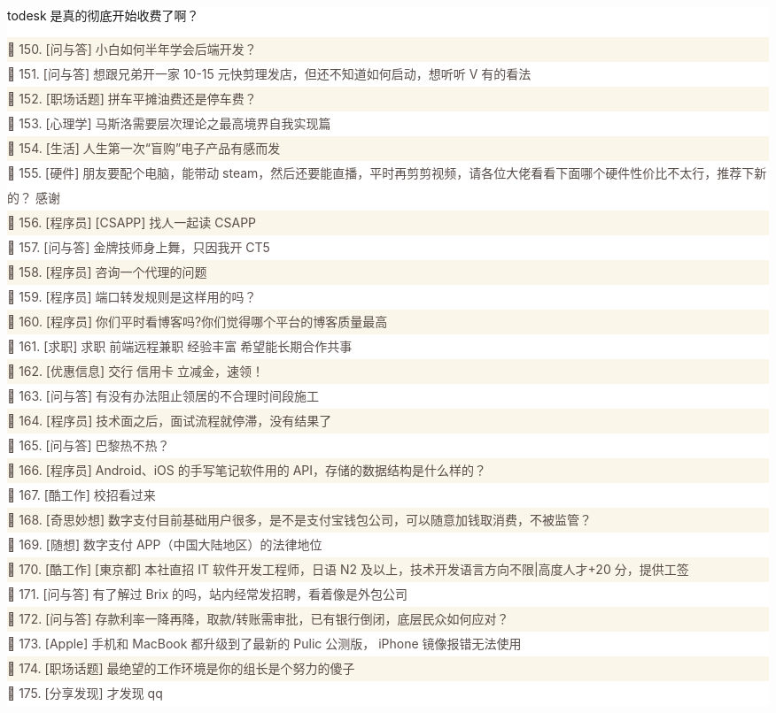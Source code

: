 todesk 是真的彻底开始收费了啊？</a></div><div style='line-height:3;background-color:#FAF6EA;'><a href='https://www.v2ex.com/t/1060313#reply6' style='line-height:2;text-decoration:none;display:block;color:#584D49;' target='_blank'>🌈 150. [问与答] 小白如何半年学会后端开发？</a></div><div style='line-height:3;'><a href='https://www.v2ex.com/t/1060312#reply8' style='line-height:2;text-decoration:none;display:block;color:#584D49;' target='_blank'>🌈 151. [问与答] 想跟兄弟开一家 10-15 元快剪理发店，但还不知道如何启动，想听听 V 有的看法</a></div><div style='line-height:3;background-color:#FAF6EA;'><a href='https://www.v2ex.com/t/1060311#reply40' style='line-height:2;text-decoration:none;display:block;color:#584D49;' target='_blank'>🌈 152. [职场话题] 拼车平摊油费还是停车费？</a></div><div style='line-height:3;'><a href='https://www.v2ex.com/t/1060310#reply1' style='line-height:2;text-decoration:none;display:block;color:#584D49;' target='_blank'>🌈 153. [心理学] 马斯洛需要层次理论之最高境界自我实现篇</a></div><div style='line-height:3;background-color:#FAF6EA;'><a href='https://www.v2ex.com/t/1060309#reply1' style='line-height:2;text-decoration:none;display:block;color:#584D49;' target='_blank'>🌈 154. [生活] 人生第一次“盲购”电子产品有感而发</a></div><div style='line-height:3;'><a href='https://www.v2ex.com/t/1060308#reply4' style='line-height:2;text-decoration:none;display:block;color:#584D49;' target='_blank'>🌈 155. [硬件] 朋友要配个电脑，能带动 steam，然后还要能直播，平时再剪剪视频，请各位大佬看看下面哪个硬件性价比不太行，推荐下新的？ 感谢</a></div><div style='line-height:3;background-color:#FAF6EA;'><a href='https://www.v2ex.com/t/1060307#reply2' style='line-height:2;text-decoration:none;display:block;color:#584D49;' target='_blank'>🌈 156. [程序员] [CSAPP] 找人一起读 CSAPP</a></div><div style='line-height:3;'><a href='https://www.v2ex.com/t/1060306#reply5' style='line-height:2;text-decoration:none;display:block;color:#584D49;' target='_blank'>🌈 157. [问与答] 金牌技师身上舞，只因我开 CT5</a></div><div style='line-height:3;background-color:#FAF6EA;'><a href='https://www.v2ex.com/t/1060305#reply4' style='line-height:2;text-decoration:none;display:block;color:#584D49;' target='_blank'>🌈 158. [程序员] 咨询一个代理的问题</a></div><div style='line-height:3;'><a href='https://www.v2ex.com/t/1060304#reply0' style='line-height:2;text-decoration:none;display:block;color:#584D49;' target='_blank'>🌈 159. [程序员] 端口转发规则是这样用的吗？</a></div><div style='line-height:3;background-color:#FAF6EA;'><a href='https://www.v2ex.com/t/1060303#reply8' style='line-height:2;text-decoration:none;display:block;color:#584D49;' target='_blank'>🌈 160. [程序员] 你们平时看博客吗?你们觉得哪个平台的博客质量最高</a></div><div style='line-height:3;'><a href='https://www.v2ex.com/t/1060302#reply0' style='line-height:2;text-decoration:none;display:block;color:#584D49;' target='_blank'>🌈 161. [求职] 求职 前端远程兼职 经验丰富 希望能长期合作共事</a></div><div style='line-height:3;background-color:#FAF6EA;'><a href='https://www.v2ex.com/t/1060301#reply13' style='line-height:2;text-decoration:none;display:block;color:#584D49;' target='_blank'>🌈 162. [优惠信息] 交行 信用卡 立减金，速领！</a></div><div style='line-height:3;'><a href='https://www.v2ex.com/t/1060300#reply5' style='line-height:2;text-decoration:none;display:block;color:#584D49;' target='_blank'>🌈 163. [问与答] 有没有办法阻止领居的不合理时间段施工</a></div><div style='line-height:3;background-color:#FAF6EA;'><a href='https://www.v2ex.com/t/1060299#reply5' style='line-height:2;text-decoration:none;display:block;color:#584D49;' target='_blank'>🌈 164. [程序员] 技术面之后，面试流程就停滞，没有结果了</a></div><div style='line-height:3;'><a href='https://www.v2ex.com/t/1060296#reply8' style='line-height:2;text-decoration:none;display:block;color:#584D49;' target='_blank'>🌈 165. [问与答] 巴黎热不热？</a></div><div style='line-height:3;background-color:#FAF6EA;'><a href='https://www.v2ex.com/t/1060295#reply1' style='line-height:2;text-decoration:none;display:block;color:#584D49;' target='_blank'>🌈 166. [程序员] Android、iOS 的手写笔记软件用的 API，存储的数据结构是什么样的？</a></div><div style='line-height:3;'><a href='https://www.v2ex.com/t/1060294#reply0' style='line-height:2;text-decoration:none;display:block;color:#584D49;' target='_blank'>🌈 167. [酷工作] 校招看过来</a></div><div style='line-height:3;background-color:#FAF6EA;'><a href='https://www.v2ex.com/t/1060293#reply0' style='line-height:2;text-decoration:none;display:block;color:#584D49;' target='_blank'>🌈 168. [奇思妙想] 数字支付目前基础用户很多，是不是支付宝钱包公司，可以随意加钱取消费，不被监管？</a></div><div style='line-height:3;'><a href='https://www.v2ex.com/t/1060291#reply8' style='line-height:2;text-decoration:none;display:block;color:#584D49;' target='_blank'>🌈 169. [随想] 数字支付 APP（中国大陆地区）的法律地位</a></div><div style='line-height:3;background-color:#FAF6EA;'><a href='https://www.v2ex.com/t/1060290#reply0' style='line-height:2;text-decoration:none;display:block;color:#584D49;' target='_blank'>🌈 170. [酷工作] [東京都] 本社直招 IT 软件开发工程师，日语 N2 及以上，技术开发语言方向不限|高度人才+20 分，提供工签</a></div><div style='line-height:3;'><a href='https://www.v2ex.com/t/1060289#reply1' style='line-height:2;text-decoration:none;display:block;color:#584D49;' target='_blank'>🌈 171. [问与答] 有了解过 Brix 的吗，站内经常发招聘，看着像是外包公司</a></div><div style='line-height:3;background-color:#FAF6EA;'><a href='https://www.v2ex.com/t/1060287#reply8' style='line-height:2;text-decoration:none;display:block;color:#584D49;' target='_blank'>🌈 172. [问与答] 存款利率一降再降，取款/转账需审批，已有银行倒闭，底层民众如何应对？</a></div><div style='line-height:3;'><a href='https://www.v2ex.com/t/1060286#reply4' style='line-height:2;text-decoration:none;display:block;color:#584D49;' target='_blank'>🌈 173. [Apple] 手机和 MacBook 都升级到了最新的 Pulic 公测版， iPhone 镜像报错无法使用</a></div><div style='line-height:3;background-color:#FAF6EA;'><a href='https://www.v2ex.com/t/1060285#reply2' style='line-height:2;text-decoration:none;display:block;color:#584D49;' target='_blank'>🌈 174. [职场话题] 最绝望的工作环境是你的组长是个努力的傻子</a></div><div style='line-height:3;'><a href='https://www.v2ex.com/t/1060284#reply8' style='line-height:2;text-decoration:none;display:block;color:#584D49;' target='_blank'>🌈 175. [分享发现] 才发现 qq